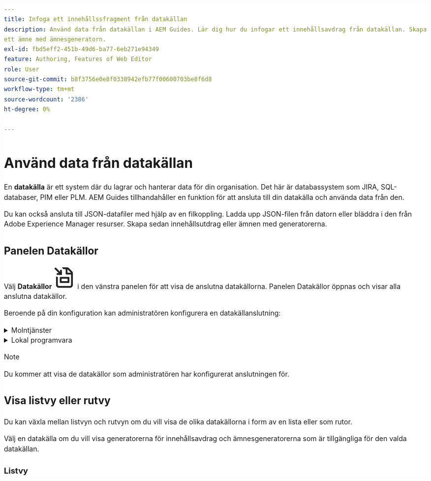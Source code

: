```yaml
---
title: Infoga ett innehållssfragment från datakällan
description: Använd data från datakällan i AEM Guides. Lär dig hur du infogar ett innehållsavdrag från datakällan. Skapa ett ämne med ämnesgeneratorn.
exl-id: fbd5eff2-451b-49d6-ba77-6eb271e94349
feature: Authoring, Features of Web Editor
role: User
source-git-commit: b8f3756e0e8f0338942efb77f00600703be8f6d8
workflow-type: tm+mt
source-wordcount: '2386'
ht-degree: 0%

---
```


# Använd data från datakällan

En **datakälla** är ett system där du lagrar och hanterar data för din organisation. Det här är databassystem som JIRA, SQL-databaser, PIM eller PLM. AEM Guides tillhandahåller en funktion för att ansluta till din datakälla och använda data från den.

Du kan också ansluta till JSON-datafiler med hjälp av en filkoppling. Ladda upp JSON-filen från datorn eller bläddra i den från Adobe Experience Manager resurser. Skapa sedan innehållsutdrag eller ämnen med generatorerna.

## Panelen Datakällor

Välj **Datakällor** ![datakälla](images/data-sources-new-icon.svg) i den vänstra panelen för att visa de anslutna datakällorna. Panelen Datakällor öppnas och visar alla anslutna datakällor.

Beroende på din konfiguration kan administratören konfigurera en datakällanslutning:

<details><summary> Molntjänster </summary></details>

<details><summary>  Lokal programvara </summary></details>


>[!NOTE]
>
> Du kommer att visa de datakällor som administratören har konfigurerat anslutningen för.


## Visa listvy eller rutvy

Du kan växla mellan listvyn och rutvyn om du vill visa de olika datakällorna i form av en lista eller som rutor.

Välj en datakälla om du vill visa generatorerna för innehållsavdrag och ämnesgeneratorerna som är tillgängliga för den valda datakällan.

### Listvy
